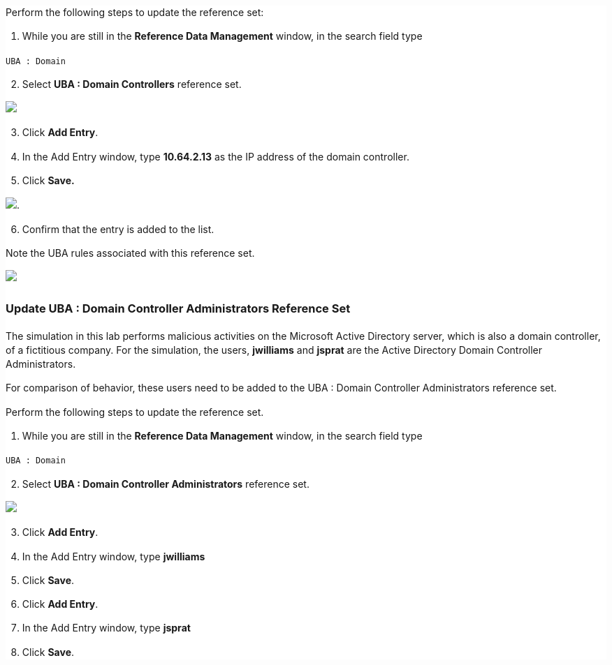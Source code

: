 Perform the following steps to update the reference set:

1. While you are still in the **Reference Data Management** window, in the search field type

```bash
UBA : Domain
```

2. Select **UBA : Domain Controllers** reference set.

![](/images/105/image66.jpg)

3. Click **Add Entry**.

4. In the Add Entry window, type **10.64.2.13** as the IP address of the domain controller.

5. Click **Save.**

![](/images/105/image67.jpg).

6. Confirm that the entry is added to the list.

Note the UBA rules associated with this reference set.

![](/images/105/image68.jpg)

### Update UBA : Domain Controller Administrators Reference Set

The simulation in this lab performs malicious activities on the Microsoft Active Directory server, which is also a domain controller, of a fictitious company. For the simulation, the users, **jwilliams** and **jsprat** are the Active Directory Domain Controller Administrators.

For comparison of behavior, these users need to be added to the UBA : Domain Controller Administrators reference set.

Perform the following steps to update the reference set.

1. While you are still in the **Reference Data Management** window, in the search field type

```bash
UBA : Domain
```

2. Select **UBA : Domain Controller Administrators** reference set.

![](/images/105/image69.jpg)

3. Click **Add Entry**.

4. In the Add Entry window, type **jwilliams**

5. Click **Save**.

6. Click **Add Entry**.

7. In the Add Entry window, type **jsprat**

8. Click **Save**.
